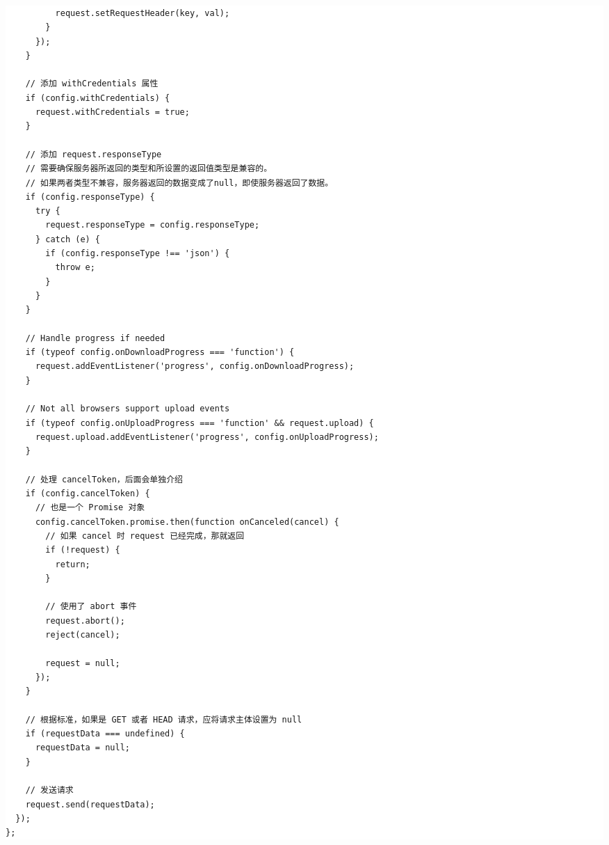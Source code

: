 ```JS
          request.setRequestHeader(key, val);
        }
      });
    }

    // 添加 withCredentials 属性
    if (config.withCredentials) {
      request.withCredentials = true;
    }

    // 添加 request.responseType 
    // 需要确保服务器所返回的类型和所设置的返回值类型是兼容的。
    // 如果两者类型不兼容，服务器返回的数据变成了null，即使服务器返回了数据。
    if (config.responseType) {
      try {
        request.responseType = config.responseType;
      } catch (e) {
        if (config.responseType !== 'json') {
          throw e;
        }
      }
    }

    // Handle progress if needed
    if (typeof config.onDownloadProgress === 'function') {
      request.addEventListener('progress', config.onDownloadProgress);
    }

    // Not all browsers support upload events
    if (typeof config.onUploadProgress === 'function' && request.upload) {
      request.upload.addEventListener('progress', config.onUploadProgress);
    }
    
    // 处理 cancelToken，后面会单独介绍
    if (config.cancelToken) {
      // 也是一个 Promise 对象
      config.cancelToken.promise.then(function onCanceled(cancel) {
        // 如果 cancel 时 request 已经完成，那就返回
        if (!request) {
          return;
        }
        
        // 使用了 abort 事件
        request.abort();
        reject(cancel);
        
        request = null;
      });
    }
    
    // 根据标准，如果是 GET 或者 HEAD 请求，应将请求主体设置为 null
    if (requestData === undefined) {
      requestData = null;
    }

    // 发送请求
    request.send(requestData);
  });
};
```
